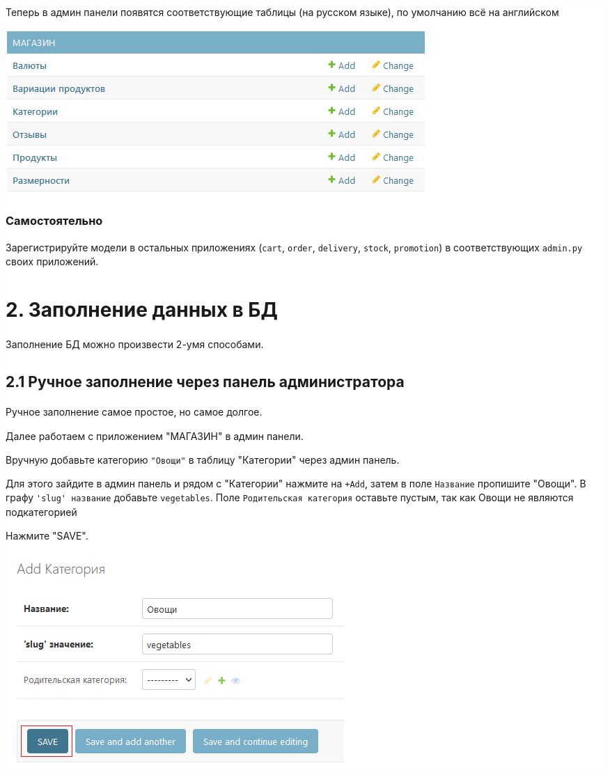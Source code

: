 
Теперь в админ панели появятся соответствующие таблицы (на русском языке), по умолчанию всё на английском

![img_6.png](pic_for_task/img_6.png)

### Самостоятельно

Зарегистрируйте модели в остальных приложениях (`cart`, `order`, `delivery`, `stock`, `promotion`) 
в соответствующих `admin.py` своих приложений.


# 2. Заполнение данных в БД

Заполнение БД можно произвести 2-умя способами.

## 2.1 Ручное заполнение через панель администратора

Ручное заполнение самое простое, но самое долгое.

Далее работаем с приложением "МАГАЗИН" в админ панели.

Вручную добавьте категорию `"Овощи"` в таблицу "Категории" через админ панель.

Для этого зайдите в админ панель и рядом с "Категории" нажмите на `+Add`, 
затем в поле `Название` пропишите "Овощи". В графу `'slug' название` добавьте `vegetables`. 
Поле `Родительская категория` оставьте пустым, так как Овощи не являются подкатегорией

Нажмите "SAVE".

![img_7.png](pic_for_task/img_7.png)
